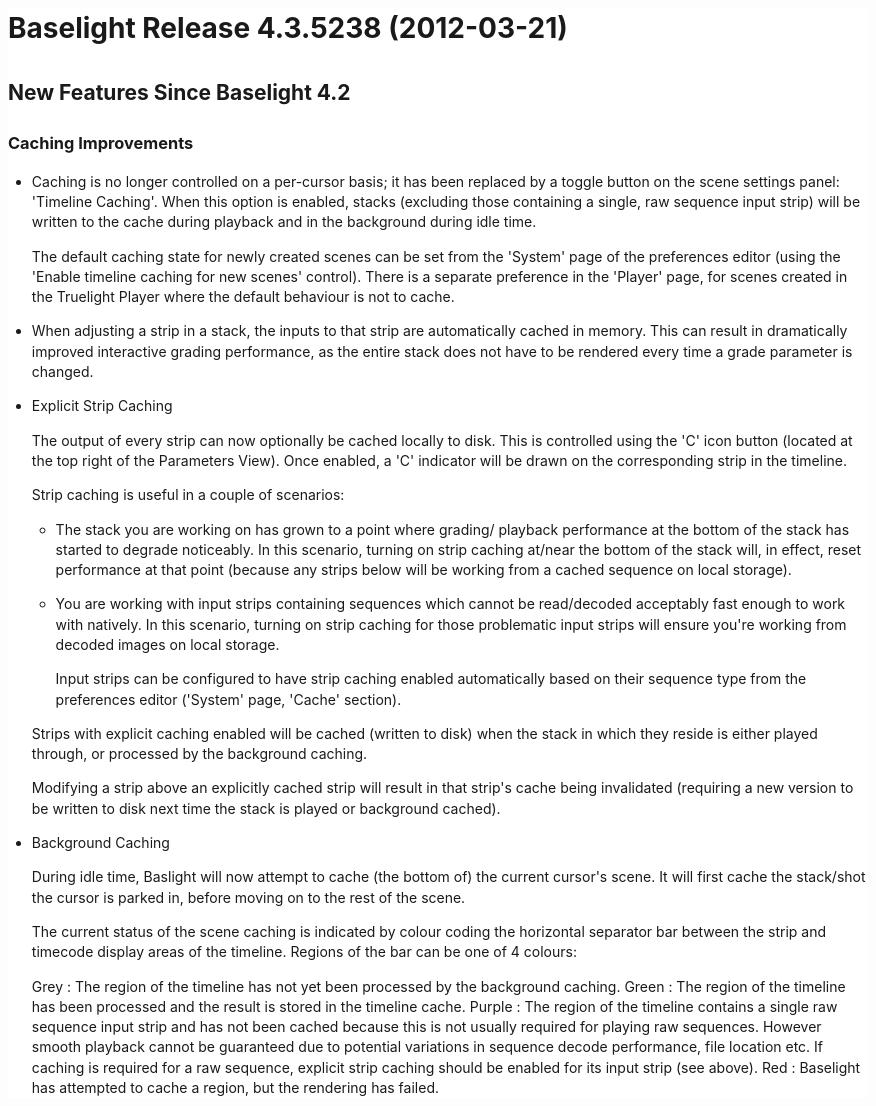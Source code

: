 # Baselight Release 4.3.5238 (2012-03-21)

## New Features Since Baselight 4.2

### Caching Improvements

*   Caching is no longer controlled on a per-cursor basis; it has been replaced by a toggle button on the scene settings panel: 'Timeline Caching'. When this option is enabled, stacks (excluding those containing a single, raw sequence input strip) will be written to the cache during playback and in the background during idle time.

    The default caching state for newly created scenes can be set from the 'System' page of the preferences editor (using the 'Enable timeline caching for new scenes' control). There is a separate preference in the 'Player' page, for scenes created in the Truelight Player where the default behaviour is not to cache.
* When adjusting a strip in a stack, the inputs to that strip are automatically cached in memory. This can result in dramatically improved interactive grading performance, as the entire stack does not have to be rendered every time a grade parameter is changed.
*   Explicit Strip Caching

    The output of every strip can now optionally be cached locally to disk. This is controlled using the 'C' icon button (located at the top right of the Parameters View). Once enabled, a 'C' indicator will be drawn on the corresponding strip in the timeline.

    Strip caching is useful in a couple of scenarios:

    * The stack you are working on has grown to a point where grading/ playback performance at the bottom of the stack has started to degrade noticeably. In this scenario, turning on strip caching at/near the bottom of the stack will, in effect, reset performance at that point (because any strips below will be working from a cached sequence on local storage).
    *   You are working with input strips containing sequences which cannot be read/decoded acceptably fast enough to work with natively. In this scenario, turning on strip caching for those problematic input strips will ensure you're working from decoded images on local storage.

        Input strips can be configured to have strip caching enabled automatically based on their sequence type from the preferences editor ('System' page, 'Cache' section).

    Strips with explicit caching enabled will be cached (written to disk) when the stack in which they reside is either played through, or processed by the background caching.

    Modifying a strip above an explicitly cached strip will result in that strip's cache being invalidated (requiring a new version to be written to disk next time the stack is played or background cached).
*   Background Caching

    During idle time, Baslight will now attempt to cache (the bottom of) the current cursor's scene. It will first cache the stack/shot the cursor is parked in, before moving on to the rest of the scene.

    The current status of the scene caching is indicated by colour coding the horizontal separator bar between the strip and timecode display areas of the timeline. Regions of the bar can be one of 4 colours:

    Grey : The region of the timeline has not yet been processed by the background caching. Green : The region of the timeline has been processed and the result is stored in the timeline cache. Purple : The region of the timeline contains a single raw sequence input strip and has not been cached because this is not usually required for playing raw sequences. However smooth playback cannot be guaranteed due to potential variations in sequence decode performance, file location etc. If caching is required for a raw sequence, explicit strip caching should be enabled for its input strip (see above). Red : Baselight has attempted to cache a region, but the rendering has failed.
